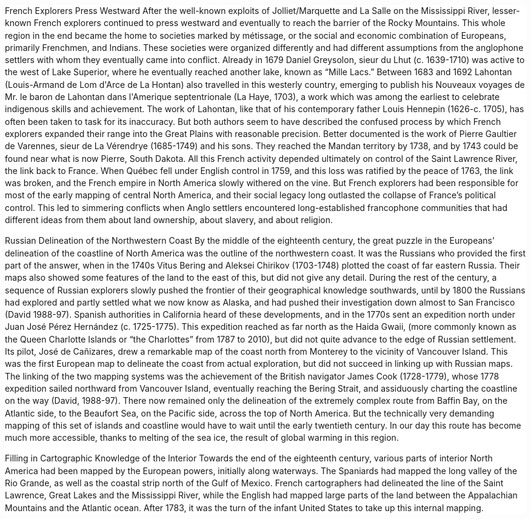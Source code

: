 French Explorers Press Westward
After the well-known exploits of Jolliet/Marquette and La Salle on the Mississippi River, lesser-known French explorers continued to press westward and eventually to reach the barrier of the Rocky Mountains. This whole region in the end became the home to societies marked by métissage, or the social and economic combination of Europeans, primarily Frenchmen, and Indians. These societies were organized differently and had different assumptions from the anglophone settlers with whom they eventually came into conflict.
     Already in 1679 Daniel Greysolon, sieur du Lhut (c. 1639-1710) was active to the west of Lake Superior, where he eventually reached another lake, known as “Mille Lacs.” Between 1683 and 1692 Lahontan (Louis-Armand de Lom d'Arce de La Hontan) also travelled in this westerly country, emerging to publish his Nouveaux voyages de Mr. le baron de Lahontan dans l'Amerique septentrionale (La Haye, 1703), a work which was among the earliest to celebrate indigenous skills and achievement. The work of Lahontan, like that of his contemporary father Louis Hennepin (1626-c. 1705), has often been taken to task for its inaccuracy. But both authors seem to have described the confused process by which French explorers expanded their range into the Great Plains with reasonable precision.
     Better documented is the work of Pierre Gaultier de Varennes, sieur de La Vérendrye (1685-1749) and his sons. They reached the Mandan territory by 1738, and by 1743 could be found near what is now Pierre, South Dakota. All this French activity depended ultimately on control of the Saint Lawrence River, the link back to France. When Québec fell under English control in 1759, and this loss was ratified by the peace of 1763, the link was broken, and the French empire in North America slowly withered on the vine. But French explorers had been responsible for most of the early mapping of central North America, and their social legacy long outlasted the collapse of France’s political control. This led to simmering conflicts when Anglo settlers encountered long-established francophone communities that had different ideas from them about land ownership, about slavery, and about religion.

Russian Delineation of the Northwestern Coast
By the middle of the eighteenth century, the great puzzle in the Europeans’ delineation of the coastline of North America was the outline of the northwestern coast. It was the Russians who provided the first part of the answer, when in the 1740s Vitus Bering and Aleksei Chirikov (1703-1748) plotted the coast of far eastern Russia. Their maps also showed some features of the land to the east of this, but did not give any detail. During the rest of the century, a sequence of Russian explorers slowly pushed the frontier of their geographical knowledge southwards, until by 1800 the Russians had explored and partly settled what we now know as Alaska, and had pushed their investigation down almost to San Francisco (David 1988-97).
     Spanish authorities in California heard of these developments, and in the 1770s sent an expedition north under Juan José Pérez Hernández (c. 1725-1775). This expedition reached as far north as the Haida Gwaii, (more commonly known as the Queen Charlotte Islands or “the Charlottes” from 1787 to 2010), but did not quite advance to the edge of Russian settlement. Its pilot, José de Cañizares, drew a remarkable map of the coast north from Monterey to the vicinity of Vancouver Island. This was the first European map to delineate the coast from actual exploration, but did not succeed in linking up with Russian maps.
     The linking of the two mapping systems was the achievement of the British navigator James Cook (1728-1779), whose 1778 expedition sailed northward from Vancouver Island, eventually reaching the Bering Strait, and assiduously charting the coastline on the way (David, 1988-97). There now remained only the delineation of the extremely complex route from Baffin Bay, on the Atlantic side, to the Beaufort Sea, on the Pacific side, across the top of North America. But the technically very demanding mapping of this set of islands and coastline would have to wait until the early twentieth century. In our day this route has become much more accessible, thanks to melting of the sea ice, the result of global warming in this region.

Filling in Cartographic Knowledge of the Interior
Towards the end of the eighteenth century, various parts of interior North America had been mapped by the European powers, initially along waterways. The Spaniards had mapped the long valley of the Rio Grande, as well as the coastal strip north of the Gulf of Mexico. French cartographers had delineated the line of the Saint Lawrence, Great Lakes and the Mississippi River, while the English had mapped large parts of the land between the Appalachian Mountains and the Atlantic ocean. After 1783, it was the turn of the infant United States to take up this internal mapping.
